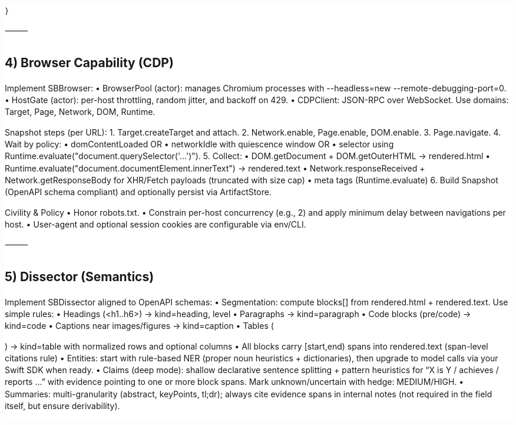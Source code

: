 ```
}

```


⸻

## 4) Browser Capability (CDP)

Implement SBBrowser:
    •    BrowserPool (actor): manages Chromium processes with --headless=new --remote-debugging-port=0.
    •    HostGate (actor): per-host throttling, random jitter, and backoff on 429.
    •    CDPClient: JSON-RPC over WebSocket. Use domains: Target, Page, Network, DOM, Runtime.

Snapshot steps (per URL):
    1.    Target.createTarget and attach.
    2.    Network.enable, Page.enable, DOM.enable.
    3.    Page.navigate.
    4.    Wait by policy:
    •    domContentLoaded OR
    •    networkIdle with quiescence window OR
    •    selector using Runtime.evaluate("document.querySelector('...')").
    5.    Collect:
    •    DOM.getDocument + DOM.getOuterHTML → rendered.html
    •    Runtime.evaluate("document.documentElement.innerText") → rendered.text
    •    Network.responseReceived + Network.getResponseBody for XHR/Fetch payloads (truncated with size cap)
    •    meta tags (Runtime.evaluate)
    6.    Build Snapshot (OpenAPI schema compliant) and optionally persist via ArtifactStore.

Civility & Policy
    •    Honor robots.txt.
    •    Constrain per-host concurrency (e.g., 2) and apply minimum delay between navigations per host.
    •    User-agent and optional session cookies are configurable via env/CLI.

⸻

## 5) Dissector (Semantics)

Implement SBDissector aligned to OpenAPI schemas:
    •    Segmentation: compute blocks[] from rendered.html + rendered.text. Use simple rules:
    •    Headings (<h1..h6>) → kind=heading, level
    •    Paragraphs → kind=paragraph
    •    Code blocks (pre/code) → kind=code
    •    Captions near images/figures → kind=caption
    •    Tables (<table>) → kind=table with normalized rows and optional columns
    •    All blocks carry [start,end) spans into rendered.text (span-level citations rule)
    •    Entities: start with rule-based NER (proper noun heuristics + dictionaries), then upgrade to model calls via your Swift SDK when ready.
    •    Claims (deep mode): shallow declarative sentence splitting + pattern heuristics for “X is Y / achieves / reports …” with evidence pointing to one or more block spans. Mark unknown/uncertain with hedge: MEDIUM/HIGH.
    •    Summaries: multi-granularity (abstract, keyPoints, tl;dr); always cite evidence spans in internal notes (not required in the field itself, but ensure derivability).
